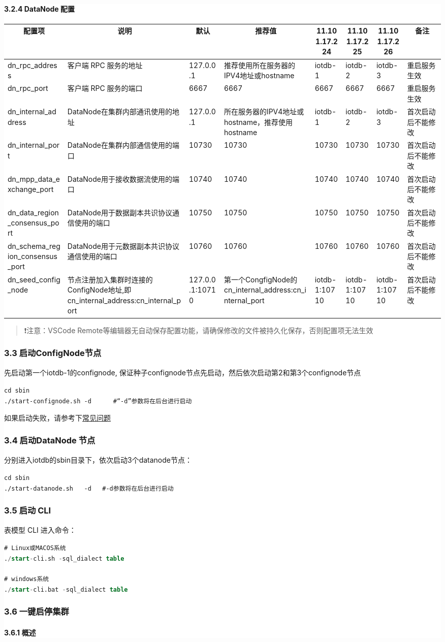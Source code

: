 #### 3.2.4 DataNode 配置

| 配置项                          | 说明                                                         | 默认            | 推荐值                                                  | 11.101.17.224 | 11.101.17.225 | 11.101.17.226 | 备注               |
| ------------------------------- | ------------------------------------------------------------ | --------------- | ------------------------------------------------------- | ------------- | ------------- | ------------- | ------------------ |
| dn_rpc_address                  | 客户端 RPC 服务的地址                                        | 127.0.0.1       |  推荐使用所在服务器的IPV4地址或hostname      |  iotdb-1       |iotdb-2       | iotdb-3         | 重启服务生效       |
| dn_rpc_port                     | 客户端 RPC 服务的端口                                        | 6667            | 6667                                                    | 6667          | 6667          | 6667          | 重启服务生效       |
| dn_internal_address             | DataNode在集群内部通讯使用的地址                             | 127.0.0.1       | 所在服务器的IPV4地址或hostname，推荐使用hostname        | iotdb-1       | iotdb-2       | iotdb-3       | 首次启动后不能修改 |
| dn_internal_port                | DataNode在集群内部通信使用的端口                             | 10730           | 10730                                                   | 10730         | 10730         | 10730         | 首次启动后不能修改 |
| dn_mpp_data_exchange_port       | DataNode用于接收数据流使用的端口                             | 10740           | 10740                                                   | 10740         | 10740         | 10740         | 首次启动后不能修改 |
| dn_data_region_consensus_port   | DataNode用于数据副本共识协议通信使用的端口                   | 10750           | 10750                                                   | 10750         | 10750         | 10750         | 首次启动后不能修改 |
| dn_schema_region_consensus_port | DataNode用于元数据副本共识协议通信使用的端口                 | 10760           | 10760                                                   | 10760         | 10760         | 10760         | 首次启动后不能修改 |
| dn_seed_config_node             | 节点注册加入集群时连接的ConfigNode地址,即cn_internal_address:cn_internal_port | 127.0.0.1:10710 | 第一个CongfigNode的cn_internal_address:cn_internal_port | iotdb-1:10710 | iotdb-1:10710 | iotdb-1:10710 | 首次启动后不能修改 |

> ❗️注意：VSCode Remote等编辑器无自动保存配置功能，请确保修改的文件被持久化保存，否则配置项无法生效

### 3.3 启动ConfigNode节点

先启动第一个iotdb-1的confignode, 保证种子confignode节点先启动，然后依次启动第2和第3个confignode节点

```shell
cd sbin
./start-confignode.sh -d      #“-d”参数将在后台进行启动 
```

如果启动失败，请参考下[常见问题](#常见问题)

### 3.4 启动DataNode 节点

 分别进入iotdb的sbin目录下，依次启动3个datanode节点：

```shell
cd sbin
./start-datanode.sh   -d   #-d参数将在后台进行启动 
```

### 3.5 启动 CLI

表模型 CLI 进入命令：

```SQL
# Linux或MACOS系统
./start-cli.sh -sql_dialect table

# windows系统
./start-cli.bat -sql_dialect table
```

### 3.6 一键启停集群

#### 3.6.1 概述
